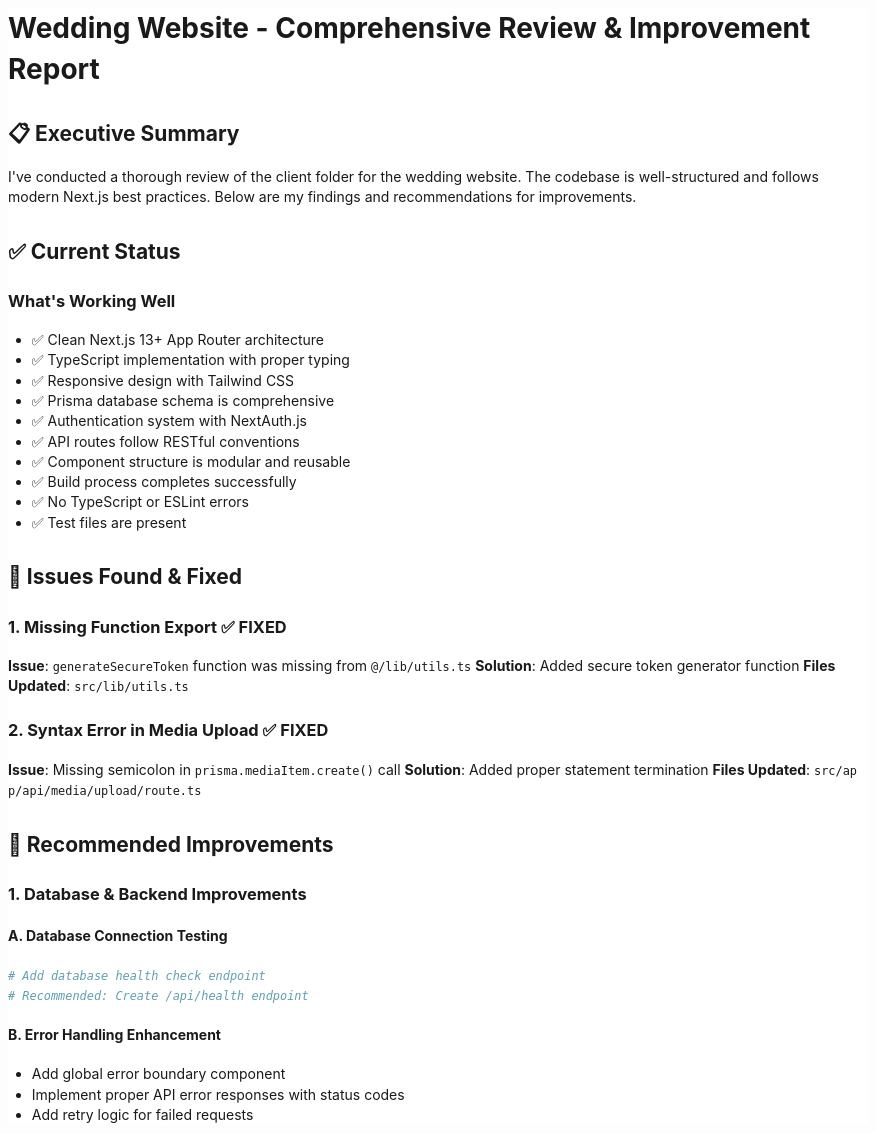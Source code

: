 # Wedding Website - Comprehensive Review & Improvement Report

## 📋 Executive Summary

I've conducted a thorough review of the client folder for the wedding website. The codebase is well-structured and follows modern Next.js best practices. Below are my findings and recommendations for improvements.

## ✅ Current Status

### What's Working Well
- ✅ Clean Next.js 13+ App Router architecture
- ✅ TypeScript implementation with proper typing
- ✅ Responsive design with Tailwind CSS
- ✅ Prisma database schema is comprehensive
- ✅ Authentication system with NextAuth.js
- ✅ API routes follow RESTful conventions
- ✅ Component structure is modular and reusable
- ✅ Build process completes successfully
- ✅ No TypeScript or ESLint errors
- ✅ Test files are present

## 🐛 Issues Found & Fixed

### 1. Missing Function Export ✅ FIXED
**Issue**: `generateSecureToken` function was missing from `@/lib/utils.ts`
**Solution**: Added secure token generator function
**Files Updated**: `src/lib/utils.ts`

### 2. Syntax Error in Media Upload ✅ FIXED
**Issue**: Missing semicolon in `prisma.mediaItem.create()` call
**Solution**: Added proper statement termination
**Files Updated**: `src/app/api/media/upload/route.ts`

## 🚀 Recommended Improvements

### 1. Database & Backend Improvements

#### A. Database Connection Testing
```bash
# Add database health check endpoint
# Recommended: Create /api/health endpoint
```

#### B. Error Handling Enhancement
- Add global error boundary component
- Implement proper API error responses with status codes
- Add retry logic for failed requests
